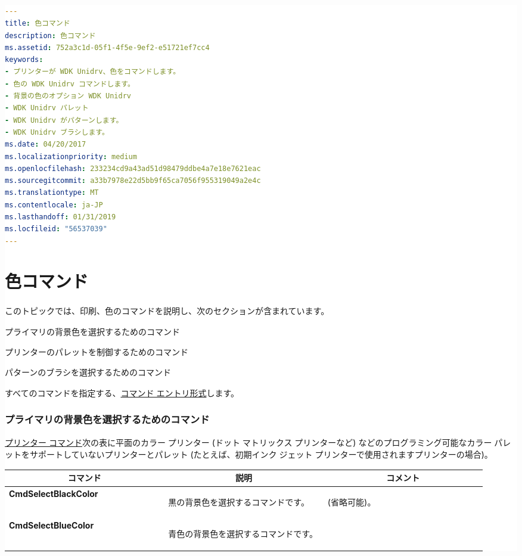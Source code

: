 ```yaml
---
title: 色コマンド
description: 色コマンド
ms.assetid: 752a3c1d-05f1-4f5e-9ef2-e51721ef7cc4
keywords:
- プリンターが WDK Unidrv、色をコマンドします。
- 色の WDK Unidrv コマンドします。
- 背景の色のオプション WDK Unidrv
- WDK Unidrv パレット
- WDK Unidrv がパターンします。
- WDK Unidrv ブラシします。
ms.date: 04/20/2017
ms.localizationpriority: medium
ms.openlocfilehash: 233234cd9a43ad51d98479ddbe4a7e18e7621eac
ms.sourcegitcommit: a33b7978e22d5bb9f65ca7056f955319049a2e4c
ms.translationtype: MT
ms.contentlocale: ja-JP
ms.lasthandoff: 01/31/2019
ms.locfileid: "56537039"
---
```

# <a name="color-commands"></a>色コマンド





このトピックでは、印刷、色のコマンドを説明し、次のセクションが含まれています。

プライマリの背景色を選択するためのコマンド

プリンターのパレットを制御するためのコマンド

パターンのブラシを選択するためのコマンド

すべてのコマンドを指定する、[コマンド エントリ形式](command-entry-format.md)します。

### <a href="" id="ddk-commands-for-selecting-primary-background-colors-gg"></a>プライマリの背景色を選択するためのコマンド

[プリンター コマンド](printer-commands.md)次の表に平面のカラー プリンター (ドット マトリックス プリンターなど) などのプログラミング可能なカラー パレットをサポートしていないプリンターとパレット (たとえば、初期インク ジェット プリンターで使用されますプリンターの場合)。

<table>
<colgroup>
<col width="33%" />
<col width="33%" />
<col width="33%" />
</colgroup>
<thead>
<tr class="header">
<th>コマンド</th>
<th>説明</th>
<th>コメント</th>
</tr>
</thead>
<tbody>
<tr class="odd">
<td><strong>CmdSelectBlackColor</strong></td>
<td><p>黒の背景色を選択するコマンドです。</p></td>
<td><p>(省略可能)。</p></td>
</tr>
<tr class="even">
<td><strong>CmdSelectBlueColor</strong></td>
<td><p>青色の背景色を選択するコマンドです。</p></td>